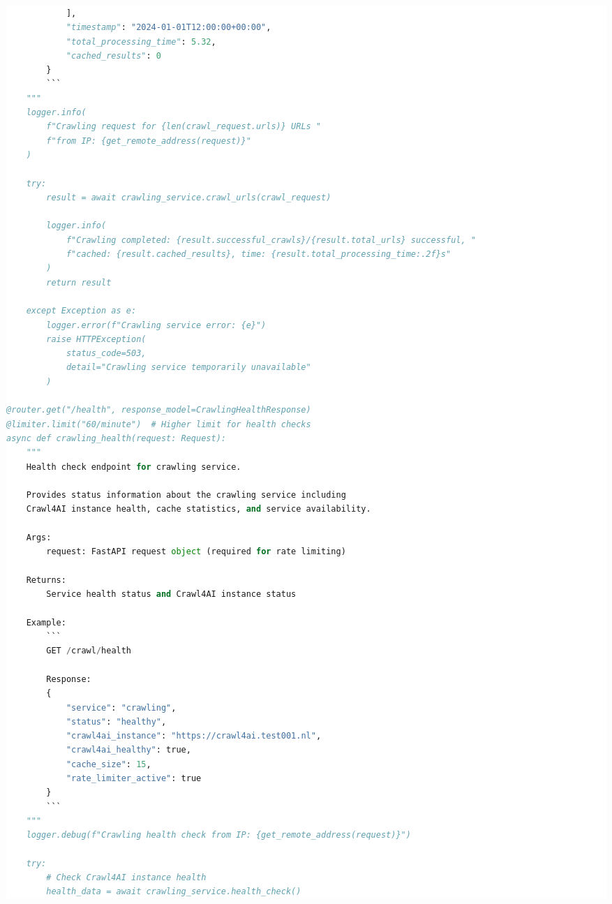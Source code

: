 ```python
            ],
            "timestamp": "2024-01-01T12:00:00+00:00",
            "total_processing_time": 5.32,
            "cached_results": 0
        }
        ```
    """
    logger.info(
        f"Crawling request for {len(crawl_request.urls)} URLs "
        f"from IP: {get_remote_address(request)}"
    )
    
    try:
        result = await crawling_service.crawl_urls(crawl_request)
        
        logger.info(
            f"Crawling completed: {result.successful_crawls}/{result.total_urls} successful, "
            f"cached: {result.cached_results}, time: {result.total_processing_time:.2f}s"
        )
        return result
        
    except Exception as e:
        logger.error(f"Crawling service error: {e}")
        raise HTTPException(
            status_code=503, 
            detail="Crawling service temporarily unavailable"
        )

@router.get("/health", response_model=CrawlingHealthResponse)
@limiter.limit("60/minute")  # Higher limit for health checks
async def crawling_health(request: Request):
    """
    Health check endpoint for crawling service.
    
    Provides status information about the crawling service including
    Crawl4AI instance health, cache statistics, and service availability.
    
    Args:
        request: FastAPI request object (required for rate limiting)
        
    Returns:
        Service health status and Crawl4AI instance status
        
    Example:
        ```
        GET /crawl/health
        
        Response:
        {
            "service": "crawling",
            "status": "healthy",
            "crawl4ai_instance": "https://crawl4ai.test001.nl",
            "crawl4ai_healthy": true,
            "cache_size": 15,
            "rate_limiter_active": true
        }
        ```
    """
    logger.debug(f"Crawling health check from IP: {get_remote_address(request)}")
    
    try:
        # Check Crawl4AI instance health
        health_data = await crawling_service.health_check()
```